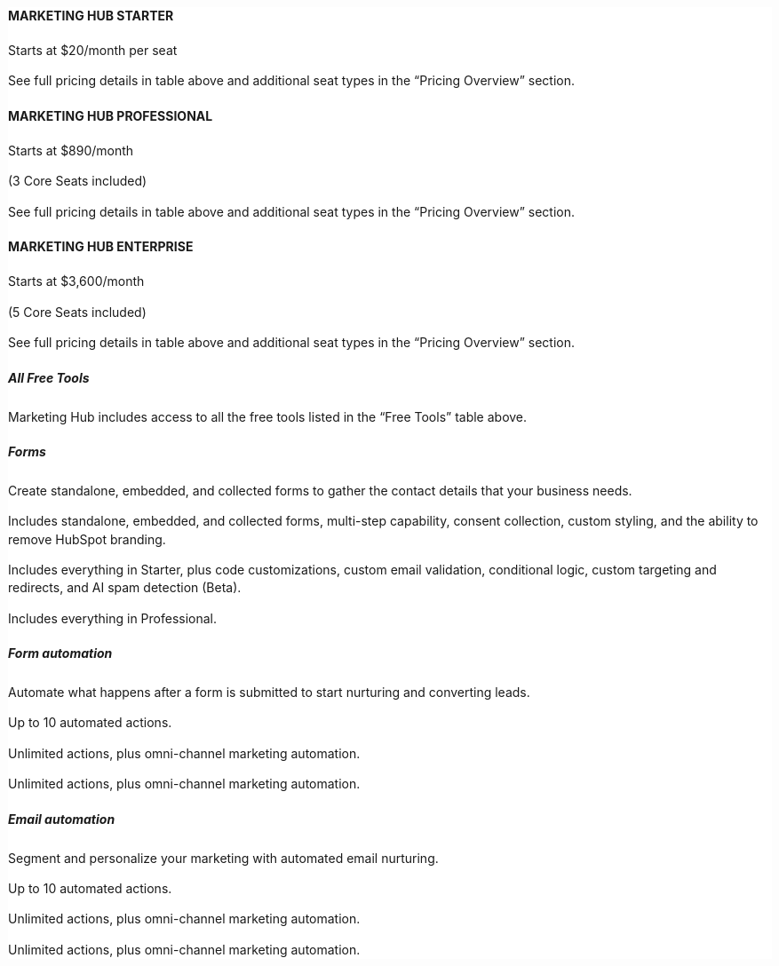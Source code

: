 #### **MARKETING HUB STARTER**

Starts at $20/month per seat

See full pricing details in table above and additional seat types in the “Pricing Overview” section.

#### **MARKETING HUB PROFESSIONAL**

Starts at $890/month

(3 Core Seats included)

See full pricing details in table above and additional seat types in the “Pricing Overview” section.

#### **MARKETING HUB ENTERPRISE**

Starts at $3,600/month

(5 Core Seats included)

See full pricing details in table above and additional seat types in the “Pricing Overview” section.

##### All Free Tools

Marketing Hub includes access to all the free tools listed in the “Free Tools” table above.

##### Forms

Create standalone, embedded, and collected forms to gather the contact details that your business needs.

Includes standalone, embedded, and collected forms, multi-step capability, consent collection, custom styling, and the ability to remove HubSpot branding.

Includes everything in Starter, plus code customizations, custom email validation, conditional logic, custom targeting and redirects, and AI spam detection (Beta).

Includes everything in Professional.

##### Form automation

Automate what happens after a form is submitted to start nurturing and converting leads.

Up to 10 automated actions.

Unlimited actions, plus omni-channel marketing automation.

Unlimited actions, plus omni-channel marketing automation.

##### Email automation

Segment and personalize your marketing with automated email nurturing.

Up to 10 automated actions.

Unlimited actions, plus omni-channel marketing automation.

Unlimited actions, plus omni-channel marketing automation.
